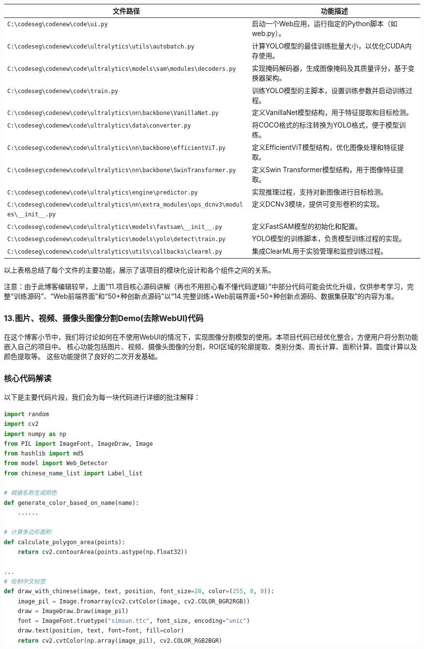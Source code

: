 | 文件路径                                           | 功能描述                                                         |
|---------------------------------------------------|------------------------------------------------------------------|
| `C:\codeseg\codenew\code\ui.py`                  | 启动一个Web应用，运行指定的Python脚本（如web.py）。              |
| `C:\codeseg\codenew\code\ultralytics\utils\autobatch.py` | 计算YOLO模型的最佳训练批量大小，以优化CUDA内存使用。             |
| `C:\codeseg\codenew\code\ultralytics\models\sam\modules\decoders.py` | 实现掩码解码器，生成图像掩码及其质量评分，基于变换器架构。       |
| `C:\codeseg\codenew\code\train.py`               | 训练YOLO模型的主脚本，设置训练参数并启动训练过程。               |
| `C:\codeseg\codenew\code\ultralytics\nn\backbone\VanillaNet.py` | 定义VanillaNet模型结构，用于特征提取和目标检测。                 |
| `C:\codeseg\codenew\code\ultralytics\data\converter.py` | 将COCO格式的标注转换为YOLO格式，便于模型训练。                   |
| `C:\codeseg\codenew\code\ultralytics\nn\backbone\efficientViT.py` | 定义EfficientViT模型结构，优化图像处理和特征提取。              |
| `C:\codeseg\codenew\code\ultralytics\nn\backbone\SwinTransformer.py` | 定义Swin Transformer模型结构，用于图像特征提取。                 |
| `C:\codeseg\codenew\code\ultralytics\engine\predictor.py` | 实现推理过程，支持对新图像进行目标检测。                         |
| `C:\codeseg\codenew\code\ultralytics\nn\extra_modules\ops_dcnv3\modules\__init__.py` | 定义DCNv3模块，提供可变形卷积的实现。                             |
| `C:\codeseg\codenew\code\ultralytics\models\fastsam\__init__.py` | 定义FastSAM模型的初始化和配置。                                   |
| `C:\codeseg\codenew\code\ultralytics\models\yolo\detect\train.py` | YOLO模型的训练脚本，负责模型训练过程的实现。                     |
| `C:\codeseg\codenew\code\ultralytics\utils\callbacks\clearml.py` | 集成ClearML用于实验管理和监控训练过程。                          |

以上表格总结了每个文件的主要功能，展示了该项目的模块化设计和各个组件之间的关系。

注意：由于此博客编辑较早，上面“11.项目核心源码讲解（再也不用担心看不懂代码逻辑）”中部分代码可能会优化升级，仅供参考学习，完整“训练源码”、“Web前端界面”和“50+种创新点源码”以“14.完整训练+Web前端界面+50+种创新点源码、数据集获取”的内容为准。

### 13.图片、视频、摄像头图像分割Demo(去除WebUI)代码

在这个博客小节中，我们将讨论如何在不使用WebUI的情况下，实现图像分割模型的使用。本项目代码已经优化整合，方便用户将分割功能嵌入自己的项目中。
核心功能包括图片、视频、摄像头图像的分割，ROI区域的轮廓提取、类别分类、周长计算、面积计算、圆度计算以及颜色提取等。
这些功能提供了良好的二次开发基础。

### 核心代码解读

以下是主要代码片段，我们会为每一块代码进行详细的批注解释：

```python
import random
import cv2
import numpy as np
from PIL import ImageFont, ImageDraw, Image
from hashlib import md5
from model import Web_Detector
from chinese_name_list import Label_list

# 根据名称生成颜色
def generate_color_based_on_name(name):
    ......

# 计算多边形面积
def calculate_polygon_area(points):
    return cv2.contourArea(points.astype(np.float32))

...
# 绘制中文标签
def draw_with_chinese(image, text, position, font_size=20, color=(255, 0, 0)):
    image_pil = Image.fromarray(cv2.cvtColor(image, cv2.COLOR_BGR2RGB))
    draw = ImageDraw.Draw(image_pil)
    font = ImageFont.truetype("simsun.ttc", font_size, encoding="unic")
    draw.text(position, text, font=font, fill=color)
    return cv2.cvtColor(np.array(image_pil), cv2.COLOR_RGB2BGR)
```